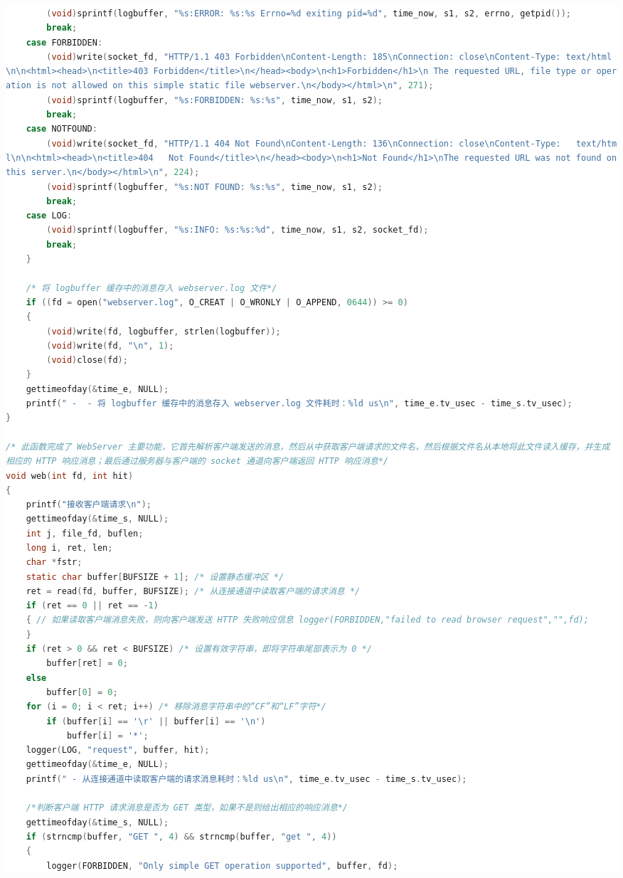 ```C
		(void)sprintf(logbuffer, "%s:ERROR: %s:%s Errno=%d exiting pid=%d", time_now, s1, s2, errno, getpid());
		break;
	case FORBIDDEN:
		(void)write(socket_fd, "HTTP/1.1 403 Forbidden\nContent-Length: 185\nConnection: close\nContent-Type: text/html\n\n<html><head>\n<title>403 Forbidden</title>\n</head><body>\n<h1>Forbidden</h1>\n The requested URL, file type or operation is not allowed on this simple static file webserver.\n</body></html>\n", 271);
		(void)sprintf(logbuffer, "%s:FORBIDDEN: %s:%s", time_now, s1, s2);
		break;
	case NOTFOUND:
		(void)write(socket_fd, "HTTP/1.1 404 Not Found\nContent-Length: 136\nConnection: close\nContent-Type:	text/html\n\n<html><head>\n<title>404	Not Found</title>\n</head><body>\n<h1>Not Found</h1>\nThe requested URL was not found on this server.\n</body></html>\n", 224);
		(void)sprintf(logbuffer, "%s:NOT FOUND: %s:%s", time_now, s1, s2);
		break;
	case LOG:
		(void)sprintf(logbuffer, "%s:INFO: %s:%s:%d", time_now, s1, s2, socket_fd);
		break;
	}

	/* 将 logbuffer 缓存中的消息存入 webserver.log 文件*/
	if ((fd = open("webserver.log", O_CREAT | O_WRONLY | O_APPEND, 0644)) >= 0)
	{
		(void)write(fd, logbuffer, strlen(logbuffer));
		(void)write(fd, "\n", 1);
		(void)close(fd);
	}
	gettimeofday(&time_e, NULL);
	printf(" -  - 将 logbuffer 缓存中的消息存入 webserver.log 文件耗时：%ld us\n", time_e.tv_usec - time_s.tv_usec);
}

/* 此函数完成了 WebServer 主要功能，它首先解析客户端发送的消息，然后从中获取客户端请求的文件名，然后根据文件名从本地将此文件读入缓存，并生成相应的 HTTP 响应消息；最后通过服务器与客户端的 socket 通道向客户端返回 HTTP 响应消息*/
void web(int fd, int hit)
{
	printf("接收客户端请求\n");
	gettimeofday(&time_s, NULL);
	int j, file_fd, buflen;
	long i, ret, len;
	char *fstr;
	static char buffer[BUFSIZE + 1]; /* 设置静态缓冲区 */
	ret = read(fd, buffer, BUFSIZE); /* 从连接通道中读取客户端的请求消息 */
	if (ret == 0 || ret == -1)
	{ // 如果读取客户端消息失败，则向客户端发送 HTTP 失败响应信息 logger(FORBIDDEN,"failed to read browser request","",fd);
	}
	if (ret > 0 && ret < BUFSIZE) /* 设置有效字符串，即将字符串尾部表示为 0 */
		buffer[ret] = 0;
	else
		buffer[0] = 0;
	for (i = 0; i < ret; i++) /* 移除消息字符串中的“CF”和“LF”字符*/
		if (buffer[i] == '\r' || buffer[i] == '\n')
			buffer[i] = '*';
	logger(LOG, "request", buffer, hit);
	gettimeofday(&time_e, NULL);
	printf(" - 从连接通道中读取客户端的请求消息耗时：%ld us\n", time_e.tv_usec - time_s.tv_usec);

	/*判断客户端 HTTP 请求消息是否为 GET 类型，如果不是则给出相应的响应消息*/
	gettimeofday(&time_s, NULL);
	if (strncmp(buffer, "GET ", 4) && strncmp(buffer, "get ", 4))
	{
		logger(FORBIDDEN, "Only simple GET operation supported", buffer, fd);
```